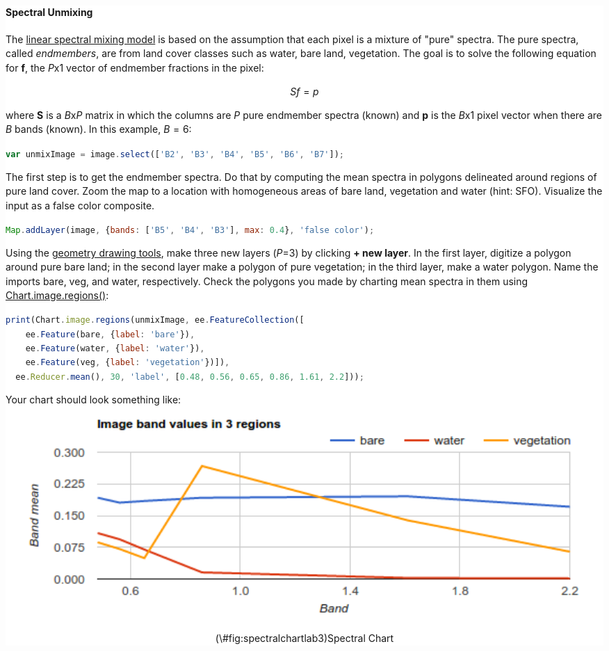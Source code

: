 

#### Spectral Unmixing

The [linear spectral mixing model](http://ieeexplore.ieee.org/xpls/abs_all.jsp?arnumber=974727&tag=1) is based on the assumption that each pixel is a mixture of "pure" spectra. The pure spectra, called *endmembers*, are from land cover classes such as water, bare land, vegetation. The goal is to solve the following equation for **f**, the *P*x1 vector of endmember fractions in the pixel:  

$$ Sf = p $$

where **S** is a *B*x*P* matrix in which the columns are *P* pure endmember spectra (known) and **p** is the *B*x1 pixel vector when there are *B* bands (known). In this example, $B= 6$: 

```javascript
var unmixImage = image.select(['B2', 'B3', 'B4', 'B5', 'B6', 'B7']);  
```

The first step is to get the endmember spectra. Do that by computing the mean spectra in polygons delineated around regions of pure land cover. Zoom the map to a location with homogeneous areas of bare land, vegetation and water (hint: SFO). Visualize the input as a false color composite.

```javascript
Map.addLayer(image, {bands: ['B5', 'B4', 'B3'], max: 0.4}, 'false color');  
```

Using the [geometry drawing tools](https://developers.google.com/earth-engine/playground#geometry-tools), make three new layers (*P*=3) by clicking **+ new layer**. In the first layer, digitize a polygon around pure bare land; in the second layer make a polygon of pure vegetation; in the third layer, make a water polygon. Name the imports bare, veg, and water, respectively. Check the polygons you made by charting mean spectra in them using [Chart.image.regions()](https://developers.google.com/earth-engine/charts_image_regions):

```javascript
print(Chart.image.regions(unmixImage, ee.FeatureCollection([
    ee.Feature(bare, {label: 'bare'}), 
    ee.Feature(water, {label: 'water'}),
    ee.Feature(veg, {label: 'vegetation'})]), 
  ee.Reducer.mean(), 30, 'label', [0.48, 0.56, 0.65, 0.86, 1.61, 2.2]));
```

Your chart should look something like:

<div class="figure" style="text-align: center">
<img src="spectral_chart_lab3.png" alt="Spectral Chart" width="95%" />
<p class="caption">(\#fig:spectralchartlab3)Spectral Chart</p>
</div>

